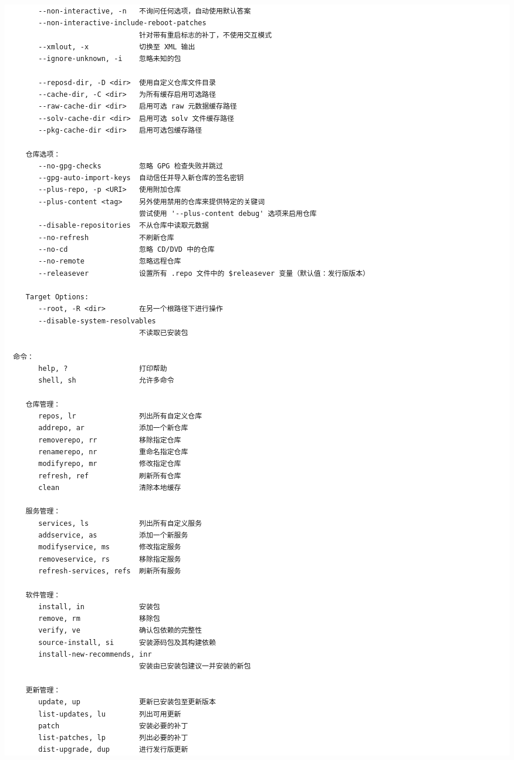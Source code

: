 ```
        --non-interactive, -n   不询问任何选项，自动使用默认答案
        --non-interactive-include-reboot-patches
                                针对带有重启标志的补丁，不使用交互模式
        --xmlout, -x            切换至 XML 输出
        --ignore-unknown, -i    忽略未知的包
 
        --reposd-dir, -D <dir>  使用自定义仓库文件目录
        --cache-dir, -C <dir>   为所有缓存启用可选路径
        --raw-cache-dir <dir>   启用可选 raw 元数据缓存路径
        --solv-cache-dir <dir>  启用可选 solv 文件缓存路径
        --pkg-cache-dir <dir>   启用可选包缓存路径
 
     仓库选项：
        --no-gpg-checks         忽略 GPG 检查失败并跳过
        --gpg-auto-import-keys  自动信任并导入新仓库的签名密钥
        --plus-repo, -p <URI>   使用附加仓库
        --plus-content <tag>    另外使用禁用的仓库来提供特定的关键词
                                尝试使用 '--plus-content debug' 选项来启用仓库
        --disable-repositories  不从仓库中读取元数据
        --no-refresh            不刷新仓库
        --no-cd                 忽略 CD/DVD 中的仓库
        --no-remote             忽略远程仓库
        --releasever            设置所有 .repo 文件中的 $releasever 变量（默认值：发行版版本）
 
     Target Options:
        --root, -R <dir>        在另一个根路径下进行操作
        --disable-system-resolvables
                                不读取已安装包
 
  命令：
        help, ?                 打印帮助
        shell, sh               允许多命令
 
     仓库管理：
        repos, lr               列出所有自定义仓库
        addrepo, ar             添加一个新仓库
        removerepo, rr          移除指定仓库
        renamerepo, nr          重命名指定仓库
        modifyrepo, mr          修改指定仓库
        refresh, ref            刷新所有仓库
        clean                   清除本地缓存
 
     服务管理：
        services, ls            列出所有自定义服务
        addservice, as          添加一个新服务
        modifyservice, ms       修改指定服务
        removeservice, rs       移除指定服务
        refresh-services, refs  刷新所有服务
 
     软件管理：
        install, in             安装包
        remove, rm              移除包
        verify, ve              确认包依赖的完整性
        source-install, si      安装源码包及其构建依赖
        install-new-recommends, inr
                                安装由已安装包建议一并安装的新包
 
     更新管理：
        update, up              更新已安装包至更新版本
        list-updates, lu        列出可用更新
        patch                   安装必要的补丁
        list-patches, lp        列出必要的补丁
        dist-upgrade, dup       进行发行版更新
```